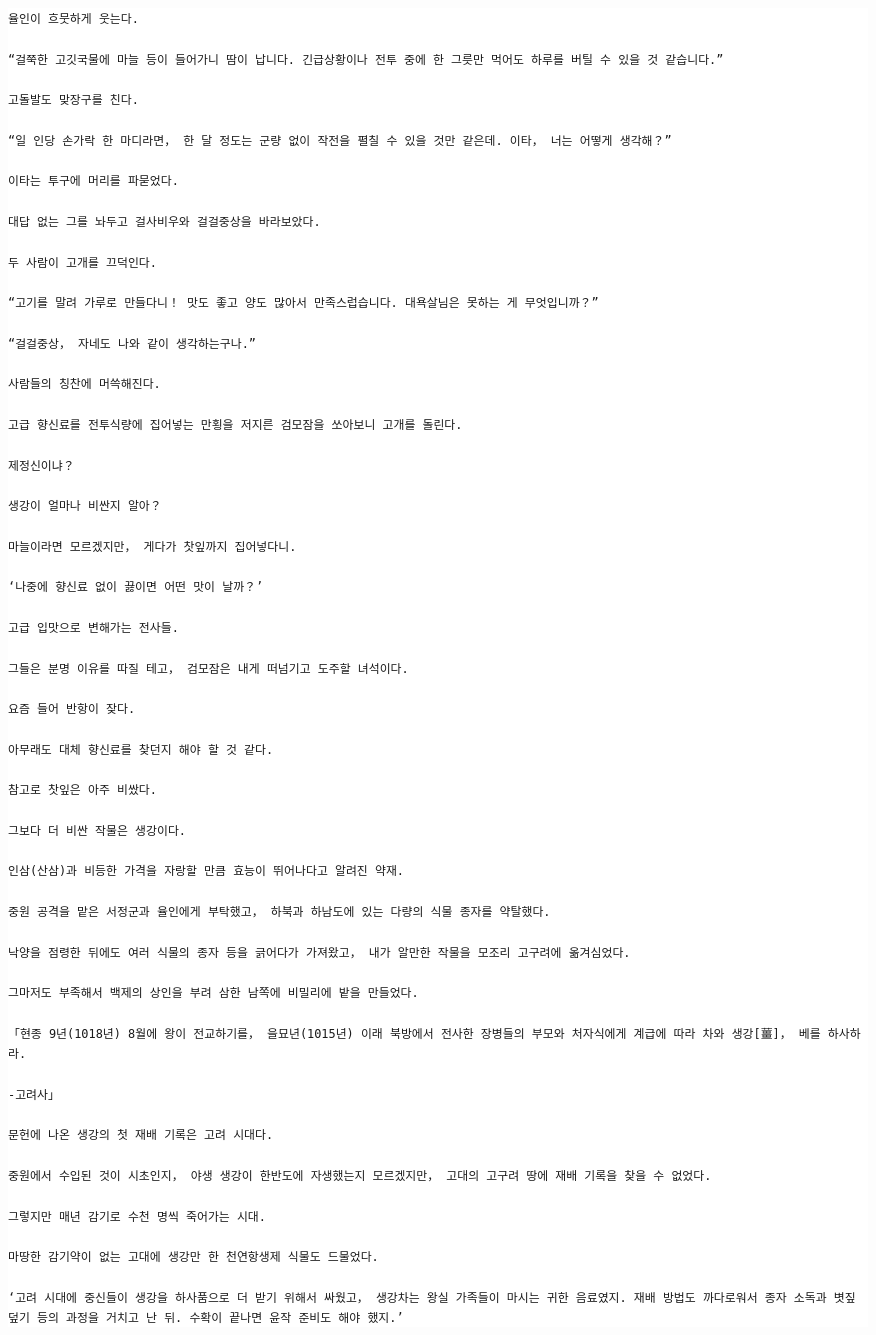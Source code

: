 	율인이 흐뭇하게 웃는다.

	“걸쭉한 고깃국물에 마늘 등이 들어가니 땀이 납니다. 긴급상황이나 전투 중에 한 그릇만 먹어도 하루를 버틸 수 있을 것 같습니다.”

	고돌발도 맞장구를 친다.

	“일 인당 손가락 한 마디라면， 한 달 정도는 군량 없이 작전을 펼칠 수 있을 것만 같은데. 이타， 너는 어떻게 생각해？”

	이타는 투구에 머리를 파묻었다.

	대답 없는 그를 놔두고 걸사비우와 걸걸중상을 바라보았다.

	두 사람이 고개를 끄덕인다.

	“고기를 말려 가루로 만들다니！ 맛도 좋고 양도 많아서 만족스럽습니다. 대욕살님은 못하는 게 무엇입니까？”

	“걸걸중상， 자네도 나와 같이 생각하는구나.”

	사람들의 칭찬에 머쓱해진다.

	고급 향신료를 전투식량에 집어넣는 만횡을 저지른 검모잠을 쏘아보니 고개를 돌린다.

	제정신이냐？

	생강이 얼마나 비싼지 알아？

	마늘이라면 모르겠지만， 게다가 찻잎까지 집어넣다니.

	‘나중에 향신료 없이 끓이면 어떤 맛이 날까？’

	고급 입맛으로 변해가는 전사들.

	그들은 분명 이유를 따질 테고， 검모잠은 내게 떠넘기고 도주할 녀석이다.

	요즘 들어 반항이 잦다.

	아무래도 대체 향신료를 찾던지 해야 할 것 같다.

	참고로 찻잎은 아주 비쌌다.

	그보다 더 비싼 작물은 생강이다.

	인삼(산삼)과 비등한 가격을 자랑할 만큼 효능이 뛰어나다고 알려진 약재.

	중원 공격을 맡은 서정군과 율인에게 부탁했고， 하북과 하남도에 있는 다량의 식물 종자를 약탈했다.

	낙양을 점령한 뒤에도 여러 식물의 종자 등을 긁어다가 가져왔고， 내가 알만한 작물을 모조리 고구려에 옮겨심었다.

	그마저도 부족해서 백제의 상인을 부려 삼한 남쪽에 비밀리에 밭을 만들었다.

	「현종 9년(1018년) 8월에 왕이 전교하기를， 을묘년(1015년) 이래 북방에서 전사한 장병들의 부모와 처자식에게 계급에 따라 차와 생강[薑]， 베를 하사하라.

	-고려사」

	문헌에 나온 생강의 첫 재배 기록은 고려 시대다.

	중원에서 수입된 것이 시초인지， 야생 생강이 한반도에 자생했는지 모르겠지만， 고대의 고구려 땅에 재배 기록을 찾을 수 없었다.

	그렇지만 매년 감기로 수천 명씩 죽어가는 시대.

	마땅한 감기약이 없는 고대에 생강만 한 천연항생제 식물도 드물었다.

	‘고려 시대에 중신들이 생강을 하사품으로 더 받기 위해서 싸웠고， 생강차는 왕실 가족들이 마시는 귀한 음료였지. 재배 방법도 까다로워서 종자 소독과 볏짚 덮기 등의 과정을 거치고 난 뒤. 수확이 끝나면 윤작 준비도 해야 했지.’
